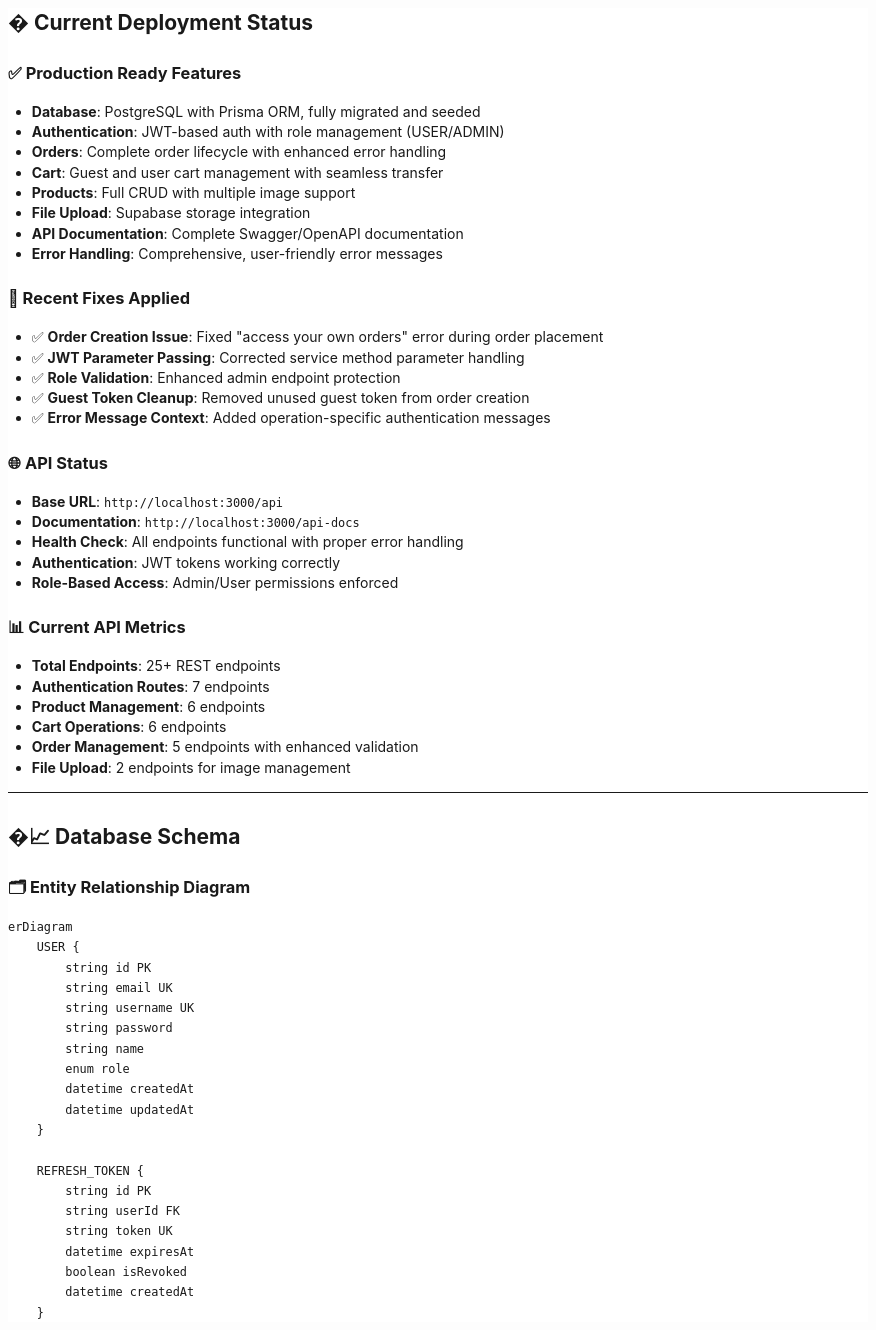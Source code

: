 
## � **Current Deployment Status**

### **✅ Production Ready Features**
- **Database**: PostgreSQL with Prisma ORM, fully migrated and seeded
- **Authentication**: JWT-based auth with role management (USER/ADMIN)
- **Orders**: Complete order lifecycle with enhanced error handling
- **Cart**: Guest and user cart management with seamless transfer
- **Products**: Full CRUD with multiple image support
- **File Upload**: Supabase storage integration
- **API Documentation**: Complete Swagger/OpenAPI documentation
- **Error Handling**: Comprehensive, user-friendly error messages

### **🔧 Recent Fixes Applied**
- ✅ **Order Creation Issue**: Fixed "access your own orders" error during order placement
- ✅ **JWT Parameter Passing**: Corrected service method parameter handling
- ✅ **Role Validation**: Enhanced admin endpoint protection
- ✅ **Guest Token Cleanup**: Removed unused guest token from order creation
- ✅ **Error Message Context**: Added operation-specific authentication messages

### **🌐 API Status**
- **Base URL**: `http://localhost:3000/api`
- **Documentation**: `http://localhost:3000/api-docs`
- **Health Check**: All endpoints functional with proper error handling
- **Authentication**: JWT tokens working correctly
- **Role-Based Access**: Admin/User permissions enforced

### **📊 Current API Metrics**
- **Total Endpoints**: 25+ REST endpoints
- **Authentication Routes**: 7 endpoints
- **Product Management**: 6 endpoints  
- **Cart Operations**: 6 endpoints
- **Order Management**: 5 endpoints with enhanced validation
- **File Upload**: 2 endpoints for image management

---

## �📈 **Database Schema**

### **🗂️ Entity Relationship Diagram**

```mermaid
erDiagram
    USER {
        string id PK
        string email UK
        string username UK
        string password
        string name
        enum role
        datetime createdAt
        datetime updatedAt
    }
    
    REFRESH_TOKEN {
        string id PK
        string userId FK
        string token UK
        datetime expiresAt
        boolean isRevoked
        datetime createdAt
    }
```